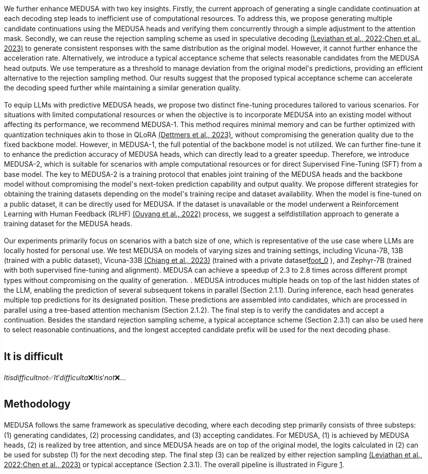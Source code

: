 We further enhance MEDUSA with two key insights. Firstly, the current approach of generating a single candidate continuation at each decoding step leads to inefficient use of computational resources. To address this, we propose generating multiple candidate continuations using the MEDUSA heads and verifying them concurrently through a simple adjustment to the attention mask. Secondly, we can reuse the rejection sampling scheme as used in speculative decoding [(Leviathan et al., 2022;](#b25)[Chen et al., 2023)](#b4) to generate consistent responses with the same distribution as the original model. However, it cannot further enhance the acceleration rate. Alternatively, we introduce a typical acceptance scheme that selects reasonable candidates from the MEDUSA head outputs. We use temperature as a threshold to manage deviation from the original model's predictions, providing an efficient alternative to the rejection sampling method. Our results suggest that the proposed typical acceptance scheme can accelerate the decoding speed further while maintaining a similar generation quality.

To equip LLMs with predictive MEDUSA heads, we propose two distinct fine-tuning procedures tailored to various scenarios. For situations with limited computational resources or when the objective is to incorporate MEDUSA into an existing model without affecting its performance, we recommend MEDUSA-1. This method requires minimal memory and can be further optimized with quantization techniques akin to those in QLoRA [(Dettmers et al., 2023)](#b10), without compromising the generation quality due to the fixed backbone model. However, in MEDUSA-1, the full potential of the backbone model is not utilized. We can further fine-tune it to enhance the prediction accuracy of MEDUSA heads, which can directly lead to a greater speedup. Therefore, we introduce MEDUSA-2, which is suitable for scenarios with ample computational resources or for direct Supervised Fine-Tuning (SFT) from a base model. The key to MEDUSA-2 is a training protocol that enables joint training of the MEDUSA heads and the backbone model without compromising the model's next-token prediction capability and output quality. We propose different strategies for obtaining the training datasets depending on the model's training recipe and dataset availability. When the model is fine-tuned on a public dataset, it can be directly used for MEDUSA. If the dataset is unavailable or the model underwent a Reinforcement Learning with Human Feedback (RLHF) [(Ouyang et al., 2022)](#b32) process, we suggest a selfdistillation approach to generate a training dataset for the MEDUSA heads.

Our experiments primarily focus on scenarios with a batch size of one, which is representative of the use case where LLMs are locally hosted for personal use. We test MEDUSA on models of varying sizes and training settings, including Vicuna-7B, 13B (trained with a public dataset), Vicuna-33B [(Chiang et al., 2023)](#b6) (trained with a private dataset[foot_0](#foot_0) ), and Zephyr-7B (trained with both supervised fine-tuning and alignment). MEDUSA can achieve a speedup of 2.3 to 2.8 times across different prompt types without compromising on the quality of generation. . MEDUSA introduces multiple heads on top of the last hidden states of the LLM, enabling the prediction of several subsequent tokens in parallel (Section 2.1.1). During inference, each head generates multiple top predictions for its designated position. These predictions are assembled into candidates, which are processed in parallel using a tree-based attention mechanism (Section 2.1.2). The final step is to verify the candidates and accept a continuation. Besides the standard rejection sampling scheme, a typical acceptance scheme (Section 2.3.1) can also be used here to select reasonable continuations, and the longest accepted candidate prefix will be used for the next decoding phase.

## It is difficult

$It is difficult not ✅ It' difficult a ❌ It is' not ❌ ...$
## Methodology

MEDUSA follows the same framework as speculative decoding, where each decoding step primarily consists of three substeps: (1) generating candidates, (2) processing candidates, and (3) accepting candidates. For MEDUSA, (1) is achieved by MEDUSA heads, (2) is realized by tree attention, and since MEDUSA heads are on top of the original model, the logits calculated in (2) can be used for substep (1) for the next decoding step. The final step (3) can be realized by either rejection sampling [(Leviathan et al., 2022;](#b25)[Chen et al., 2023)](#b4) or typical acceptance (Section 2.3.1). The overall pipeline is illustrated in Figure [1](#).
